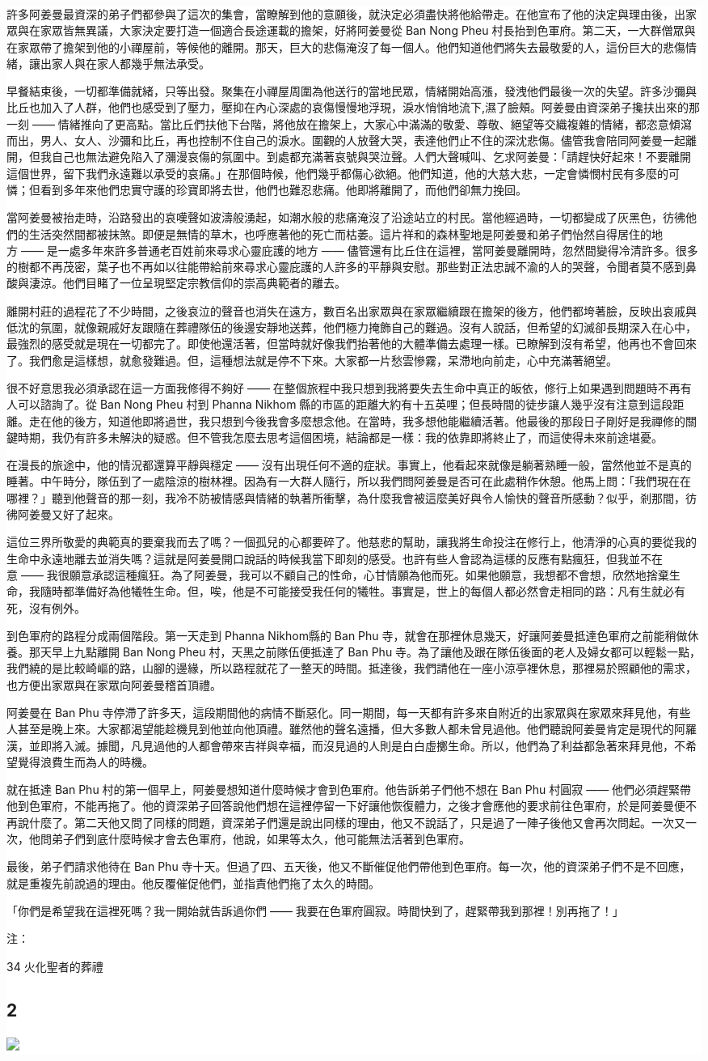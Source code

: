 許多阿姜曼最資深的弟子們都參與了這次的集會，當瞭解到他的意願後，就決定必須盡快將他給帶走。在他宣布了他的決定與理由後，出家眾與在家眾皆無異議，大家決定要打造一個適合長途運載的擔架，好將阿姜曼從 Ban Nong Pheu 村長抬到色軍府。第二天，一大群僧眾與在家眾帶了擔架到他的小禪屋前，等候他的離開。那天，巨大的悲傷淹沒了每一個人。他們知道他們將失去最敬愛的人，這份巨大的悲傷情緒，讓出家人與在家人都幾乎無法承受。

早餐結束後，一切都準備就緒，只等出發。聚集在小禪屋周圍為他送行的當地民眾，情緒開始高漲，發洩他們最後一次的失望。許多沙彌與比丘也加入了人群，他們也感受到了壓力，壓抑在內心深處的哀傷慢慢地浮現，淚水悄悄地流下,濕了臉頰。阿姜曼由資深弟子攙扶出來的那一刻 —— 情緒推向了更高點。當比丘們扶他下台階，將他放在擔架上，大家心中滿滿的敬愛、尊敬、絕望等交織複雜的情緒，都恣意傾瀉而出，男人、女人、沙彌和比丘，再也控制不住自己的淚水。圍觀的人放聲大哭，表達他們止不住的深沈悲傷。儘管我會陪同阿姜曼一起離開，但我自己也無法避免陷入了瀰漫哀傷的氛圍中。到處都充滿著哀號與哭泣聲。人們大聲喊叫、乞求阿姜曼：「請趕快好起來！不要離開這個世界，留下我們永遠難以承受的哀痛。」在那個時候，他們幾乎都傷心欲絕。他們知道，他的大慈大悲，一定會憐憫村民有多麼的可憐；但看到多年來他們忠實守護的珍寶即將去世，他們也難忍悲痛。他即將離開了，而他們卻無力挽回。

當阿姜曼被抬走時，沿路發出的哀嘆聲如波濤般湧起，如潮水般的悲痛淹沒了沿途站立的村民。當他經過時，一切都變成了灰黑色，彷彿他們的生活突然間都被抹煞。即便是無情的草木，也呼應著他的死亡而枯萎。這片祥和的森林聖地是阿姜曼和弟子們怡然自得居住的地方 —— 是一處多年來許多普通老百姓前來尋求心靈庇護的地方 —— 儘管還有比丘住在這裡，當阿姜曼離開時，忽然間變得冷清許多。很多的樹都不再茂密，葉子也不再如以往能帶給前來尋求心靈庇護的人許多的平靜與安慰。那些對正法忠誠不渝的人的哭聲，令聞者莫不感到鼻酸與淒涼。他們目睹了一位呈現堅定宗教信仰的崇高典範者的離去。

離開村莊的過程花了不少時間，之後哀泣的聲音也消失在遠方，數百名出家眾與在家眾繼續跟在擔架的後方，他們都垮著臉，反映出哀戚與低沈的氛圍，就像親戚好友跟隨在葬禮隊伍的後邊安靜地送葬，他們極力掩飾自己的難過。沒有人說話，但希望的幻滅卻長期深入在心中，最強烈的感受就是現在一切都完了。即使他還活著，但當時就好像我們抬著他的大體準備去處理一樣。已瞭解到沒有希望，他再也不會回來了。我們愈是這樣想，就愈發難過。但，這種想法就是停不下來。大家都一片愁雲慘霧，呆滯地向前走，心中充滿著絕望。

很不好意思我必須承認在這一方面我修得不夠好 —— 在整個旅程中我只想到我將要失去生命中真正的皈依，修行上如果遇到問題時不再有人可以諮詢了。從 Ban Nong Pheu 村到 Phanna Nikhom 縣的市區的距離大約有十五英哩；但長時間的徒步讓人幾乎沒有注意到這段距離。走在他的後方，知道他即將過世，我只想到今後我會多麼想念他。在當時，我多想他能繼續活著。他最後的那段日子剛好是我禪修的關鍵時期，我仍有許多未解決的疑惑。但不管我怎麼去思考這個困境，結論都是一樣：我的依靠即將終止了，而這使得未來前途堪憂。

在漫長的旅途中，他的情況都還算平靜與穩定 —— 沒有出現任何不適的症狀。事實上，他看起來就像是躺著熟睡一般，當然他並不是真的睡著。中午時分，隊伍到了一處陰涼的樹林裡。因為有一大群人隨行，所以我們問阿姜曼是否可在此處稍作休憩。他馬上問：「我們現在在哪裡？」聽到他聲音的那一刻，我冷不防被情感與情緒的執著所衝擊，為什麼我會被這麼美好與令人愉快的聲音所感動？似乎，剎那間，彷彿阿姜曼又好了起來。

這位三界所敬愛的典範真的要棄我而去了嗎？一個孤兒的心都要碎了。他慈悲的幫助，讓我將生命投注在修行上，他清淨的心真的要從我的生命中永遠地離去並消失嗎？這就是阿姜曼開口說話的時候我當下即刻的感受。也許有些人會認為這樣的反應有點瘋狂，但我並不在意 —— 我很願意承認這種瘋狂。為了阿姜曼，我可以不顧自己的性命，心甘情願為他而死。如果他願意，我想都不會想，欣然地捨棄生命，我隨時都準備好為他犧牲生命。但，唉，他是不可能接受我任何的犧牲。事實是，世上的每個人都必然會走相同的路：凡有生就必有死，沒有例外。

到色軍府的路程分成兩個階段。第一天走到 Phanna Nikhom縣的 Ban Phu 寺，就會在那裡休息幾天，好讓阿姜曼抵達色軍府之前能稍做休養。那天早上九點離開 Ban Nong Pheu 村，天黑之前隊伍便抵達了 Ban Phu 寺。為了讓他及跟在隊伍後面的老人及婦女都可以輕鬆一點，我們繞的是比較崎嶇的路，山腳的邊緣，所以路程就花了一整天的時間。抵達後，我們請他在一座小涼亭裡休息，那裡易於照顧他的需求，也方便出家眾與在家眾向阿姜曼稽首頂禮。

阿姜曼在 Ban Phu 寺停滯了許多天，這段期間他的病情不斷惡化。同一期間，每一天都有許多來自附近的出家眾與在家眾來拜見他，有些人甚至是晚上來。大家都渴望能趁機見到他並向他頂禮。雖然他的聲名遠播，但大多數人都未曾見過他。他們聽說阿姜曼肯定是現代的阿羅漢，並即將入滅。據聞，凡見過他的人都會帶來吉祥與幸福，而沒見過的人則是白白虛擲生命。所以，他們為了利益都急著來拜見他，不希望覺得浪費生而為人的時機。

就在抵達 Ban Phu 村的第一個早上，阿姜曼想知道什麼時候才會到色軍府。他告訴弟子們他不想在 Ban Phu 村圓寂 —— 他們必須趕緊帶他到色軍府，不能再拖了。他的資深弟子回答說他們想在這裡停留一下好讓他恢復體力，之後才會應他的要求前往色軍府，於是阿姜曼便不再說什麼了。第二天他又問了同樣的問題，資深弟子們還是說出同樣的理由，他又不說話了，只是過了一陣子後他又會再次問起。一次又一次，他問弟子們到底什麼時候才會去色軍府，他說，如果等太久，他可能無法活著到色軍府。

最後，弟子們請求他待在 Ban Phu 寺十天。但過了四、五天後，他又不斷催促他們帶他到色軍府。每一次，他的資深弟子們不是不回應，就是重複先前說過的理由。他反覆催促他們，並指責他們拖了太久的時間。

「你們是希望我在這裡死嗎？我一開始就告訴過你們 —— 我要在色軍府圓寂。時間快到了，趕緊帶我到那裡！別再拖了！」

注：

34 火化聖者的葬禮

<span id = "39-2"></span>

## 2

<iframe frameborder="0" marginwidth="0" marginheight="0" width=500 height=86 src="./mp3/39-2.mp3"></iframe>

![](./img/39-2.webp)
